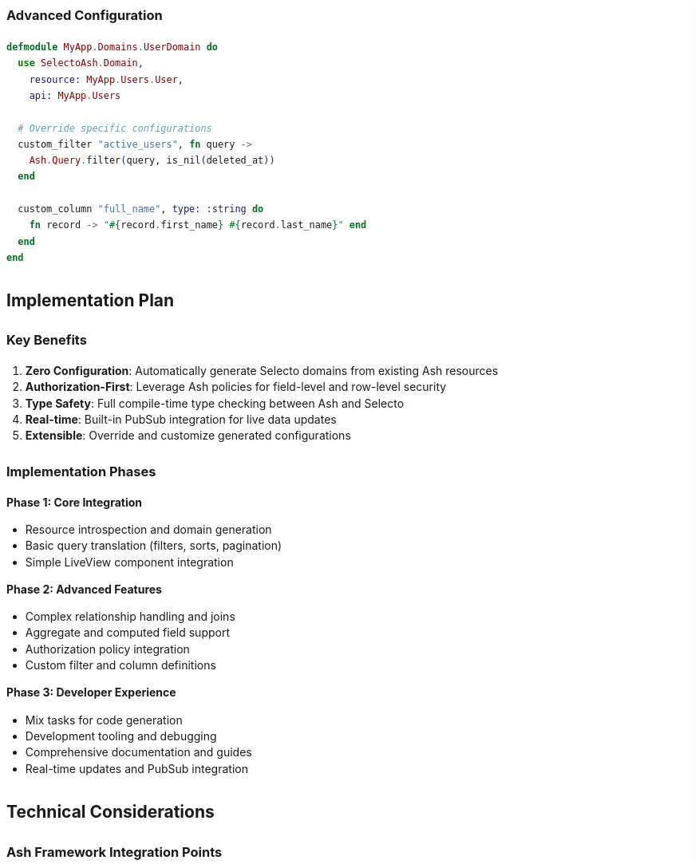 ### Advanced Configuration
```elixir
defmodule MyApp.Domains.UserDomain do
  use SelectoAsh.Domain, 
    resource: MyApp.Users.User,
    api: MyApp.Users
    
  # Override specific configurations
  custom_filter "active_users", fn query ->
    Ash.Query.filter(query, is_nil(deleted_at))
  end
  
  custom_column "full_name", type: :string do
    fn record -> "#{record.first_name} #{record.last_name}" end
  end
end
```

## Implementation Plan

### Key Benefits

1. **Zero Configuration**: Automatically generate Selecto domains from existing Ash resources
2. **Authorization-First**: Leverage Ash policies for field-level and row-level security  
3. **Type Safety**: Full compile-time type checking between Ash and Selecto
4. **Real-time**: Built-in PubSub integration for live data updates
5. **Extensible**: Override and customize generated configurations

### Implementation Phases

**Phase 1: Core Integration**
- Resource introspection and domain generation
- Basic query translation (filters, sorts, pagination)
- Simple LiveView component integration

**Phase 2: Advanced Features** 
- Complex relationship handling and joins
- Aggregate and computed field support
- Authorization policy integration
- Custom filter and column definitions

**Phase 3: Developer Experience**
- Mix tasks for code generation
- Development tooling and debugging
- Comprehensive documentation and guides
- Real-time updates and PubSub integration

## Technical Considerations

### Ash Framework Integration Points
